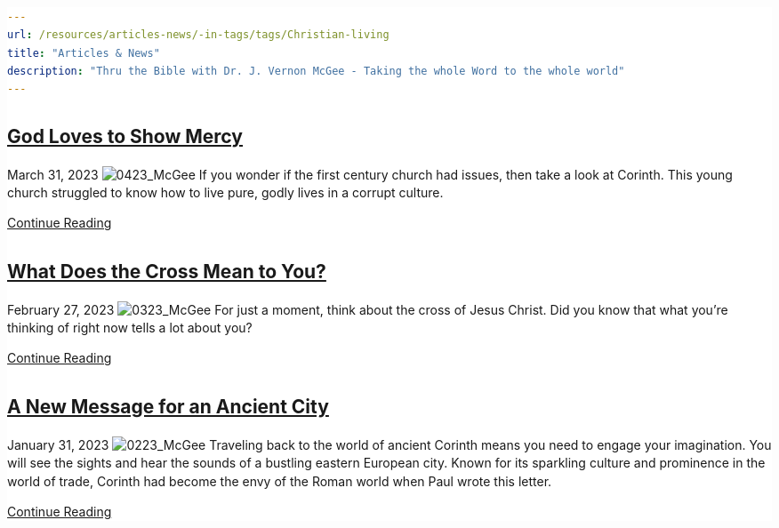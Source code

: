 ```yaml
---
url: /resources/articles-news/-in-tags/tags/Christian-living
title: "Articles & News"
description: "Thru the Bible with Dr. J. Vernon McGee - Taking the whole Word to the whole world"
---
```







## [God Loves to Show Mercy](../../features/2023/03/31/god-loves-to-show-mercy)


March 31, 2023
![](https://www.ttb.org/images/default-source/features-and-news/0423_mcgee366ce8a0-a471-44eb-b394-e740150065c2.png?sfvrsn=d9891816_1 "0423_McGee")
If you wonder if the first century church had issues, then take a look at Corinth. This young church struggled to know how to live pure, godly lives in a corrupt culture.


[Continue Reading](../../features/2023/03/31/god-loves-to-show-mercy)




## [What Does the Cross Mean to You?](../../features/2023/02/28/what-does-the-cross-mean-to-you)


February 27, 2023
![](https://www.ttb.org/images/default-source/features-and-news/0323_mcgee51da3a3b-65de-4c80-be8a-8ec7cac71b86.jpg?sfvrsn=b8931816_1 "0323_McGee")
For just a moment, think about the cross of Jesus Christ. Did you know that what you’re thinking of right now tells a lot about you?


[Continue Reading](../../features/2023/02/28/what-does-the-cross-mean-to-you)




## [A New Message for an Ancient City](../../features/2023/02/01/a-new-message-for-an-ancient-city)


January 31, 2023
![](https://www.ttb.org/images/default-source/features-and-news/0223_mcgee6aa94279-2010-4f6d-86b0-739715cd3d98.jpg?sfvrsn=529f1816_1 "0223_McGee")
Traveling back to the world of ancient Corinth means you need to engage your imagination. You will see the sights and hear the sounds of a bustling eastern European city. Known for its sparkling culture and prominence in the world of trade, Corinth had become the envy of the Roman world when Paul wrote this letter.


[Continue Reading](../../features/2023/02/01/a-new-message-for-an-ancient-city)

